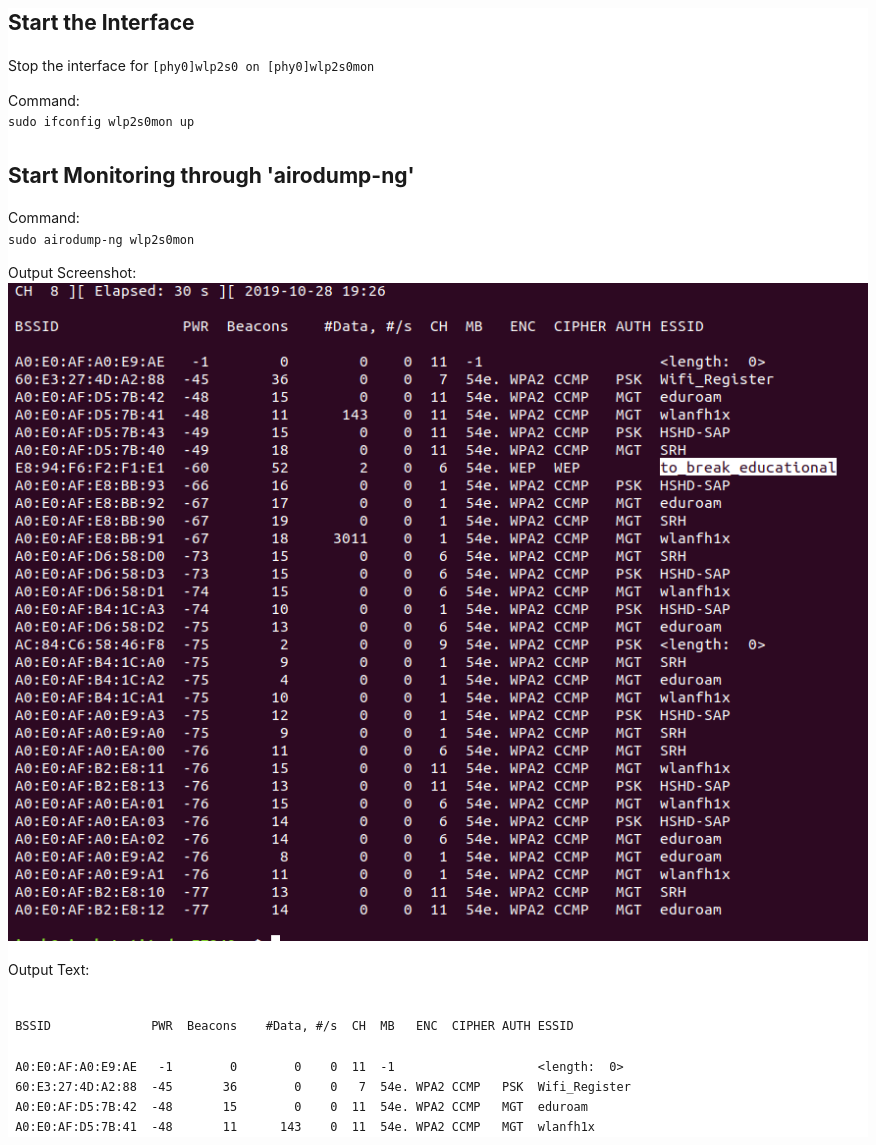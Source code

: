 

## Start the Interface

Stop the interface for `[phy0]wlp2s0 on [phy0]wlp2s0mon`

Command:  
`sudo ifconfig wlp2s0mon up`



## Start Monitoring through 'airodump-ng'

Command:  
`sudo airodump-ng wlp2s0mon`

Output Screenshot:  
![Screenshot](images/Moniter_airodump-ng.png)


Output Text:  
``` CH  8 ][ Elapsed: 30 s ][ 2019-10-28 19:26                                         
                                                                                                                                               
 BSSID              PWR  Beacons    #Data, #/s  CH  MB   ENC  CIPHER AUTH ESSID
                                                                                                                                               
 A0:E0:AF:A0:E9:AE   -1        0        0    0  11  -1                    <length:  0>                                                         
 60:E3:27:4D:A2:88  -45       36        0    0   7  54e. WPA2 CCMP   PSK  Wifi_Register                                                        
 A0:E0:AF:D5:7B:42  -48       15        0    0  11  54e. WPA2 CCMP   MGT  eduroam                                                              
 A0:E0:AF:D5:7B:41  -48       11      143    0  11  54e. WPA2 CCMP   MGT  wlanfh1x                                                             
```